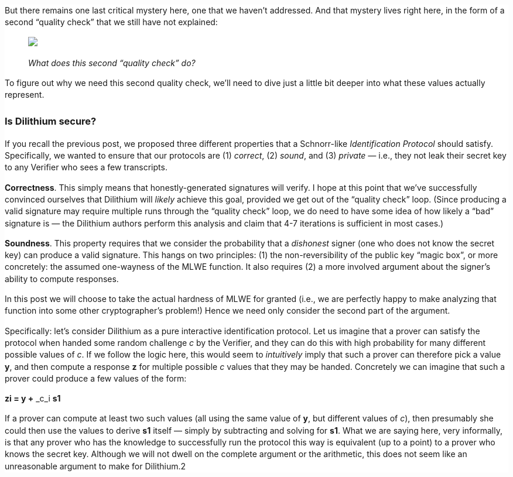 But there remains one last critical mystery here, one that we haven’t addressed. And that mystery lives right here, in the form of a second “quality check” that we still have not explained:

<figure>

![](https://blog.cryptographyengineering.com/wp-content/uploads/2023/11/image-12.png?w=1024)

<figcaption>

_What does this second “quality check” do?_

</figcaption>

</figure>

To figure out why we need this second quality check, we’ll need to dive just a little bit deeper into what these values actually represent.

### Is Dilithium secure?

If you recall the previous post, we proposed three different properties that a Schnorr-like _Identification Protocol_ should satisfy. Specifically, we wanted to ensure that our protocols are (1) _correct_, (2) _sound_, and (3) _private —_ i.e., they not leak their secret key to any Verifier who sees a few transcripts.

**Correctness**. This simply means that honestly-generated signatures will verify. I hope at this point that we’ve successfully convinced ourselves that Dilithium will _likely_ achieve this goal, provided we get out of the “quality check” loop. (Since producing a valid signature may require multiple runs through the “quality check” loop, we do need to have some idea of how likely a “bad” signature is — the Dilithium authors perform this analysis and claim that 4-7 iterations is sufficient in most cases.)

**Soundness**. This property requires that we consider the probability that a _dishonest_ signer (one who does not know the secret key) can produce a valid signature. This hangs on two principles: (1) the non-reversibility of the public key “magic box”, or more concretely: the assumed one-wayness of the MLWE function. It also requires (2) a more involved argument about the signer’s ability to compute responses.

In this post we will choose to take the actual hardness of MLWE for granted (i.e., we are perfectly happy to make analyzing that function into some other cryptographer’s problem!) Hence we need only consider the second part of the argument.

Specifically: let’s consider Dilithium as a pure interactive identification protocol. Let us imagine that a prover can satisfy the protocol when handed some random challenge _c_ by the Verifier, and they can do this with high probability for many different possible values of _c_. If we follow the logic here, this would seem to _intuitively_ imply that such a prover can therefore pick a value **y**, and then compute a response **z** for multiple possible _c_ values that they may be handed. Concretely we can imagine that such a prover could produce a few values of the form:

**zi = y +** _c_i **s1**

If a prover can compute at least two such values (all using the same value of **y**, but different values of _c_), then presumably she could then use the values to derive **s1** itself — simply by subtracting and solving for **s1**. What we are saying here, very informally, is that any prover who has the knowledge to successfully run the protocol this way is equivalent (up to a point) to a prover who knows the secret key. Although we will not dwell on the complete argument or the arithmetic, this does not seem like an unreasonable argument to make for Dilithium.2
